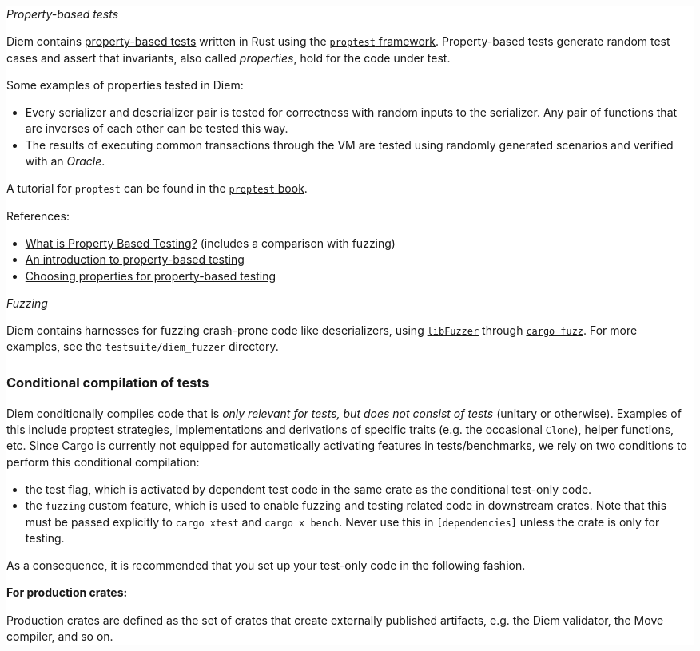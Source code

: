 *Property-based tests*

Diem contains [property-based tests](https://blog.jessitron.com/2013/04/25/property-based-testing-what-is-it/) written in Rust using the [`proptest` framework](https://github.com/AltSysrq/proptest). Property-based tests generate random test cases and assert that invariants, also called *properties*, hold for the code under test.

Some examples of properties tested in Diem:

* Every serializer and deserializer pair is tested for correctness with random inputs to the serializer. Any pair of functions that are inverses of each other can be tested this way.
* The results of executing common transactions through the VM are tested using randomly generated scenarios and verified with an *Oracle*.

A tutorial for `proptest` can be found in the [`proptest` book](https://altsysrq.github.io/proptest-book/proptest/getting-started.html).

References:

* [What is Property Based Testing?](https://hypothesis.works/articles/what-is-property-based-testing/) (includes a comparison with fuzzing)
* [An introduction to property-based testing](https://fsharpforfunandprofit.com/posts/property-based-testing/)
* [Choosing properties for property-based testing](https://fsharpforfunandprofit.com/posts/property-based-testing-2/)

*Fuzzing*

Diem contains harnesses for fuzzing crash-prone code like deserializers, using [`libFuzzer`](https://llvm.org/docs/LibFuzzer.html) through [`cargo fuzz`](https://rust-fuzz.github.io/book/cargo-fuzz.html). For more examples, see the `testsuite/diem_fuzzer` directory.

### Conditional compilation of tests

Diem [conditionally
compiles](https://doc.rust-lang.org/stable/reference/conditional-compilation.html)
code that is *only relevant for tests, but does not consist of tests* (unitary
or otherwise). Examples of this include proptest strategies, implementations
and derivations of specific traits (e.g. the occasional `Clone`), helper
functions, etc. Since Cargo is [currently not equipped for automatically activating features
in tests/benchmarks](https://github.com/rust-lang/cargo/issues/2911), we rely on two
conditions to perform this conditional compilation:
- the test flag, which is activated by dependent test code in the same crate
  as the conditional test-only code.
- the `fuzzing` custom feature, which is used to enable fuzzing and testing
related code in downstream crates. Note that this must be passed explicitly to
`cargo xtest` and `cargo x bench`. Never use this in `[dependencies]` unless
the crate is only for testing.

As a consequence, it is recommended that you set up your test-only code in the following fashion.

**For production crates:**

Production crates are defined as the set of crates that create externally published artifacts, e.g. the Diem validator,
the Move compiler, and so on.
